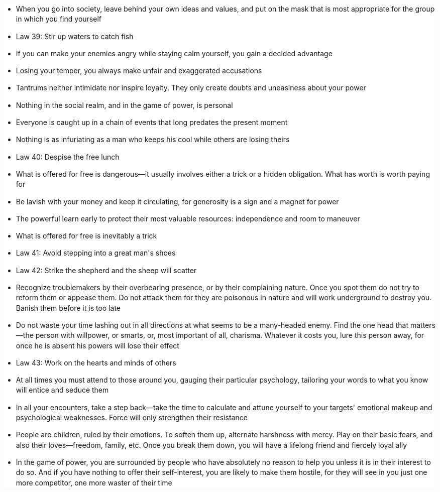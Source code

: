 -   When you go into society, leave behind your own ideas and values, and put on the mask that is most appropriate for the group in which you find yourself
    
-   Law 39: Stir up waters to catch fish
    
-   If you can make your enemies angry while staying calm yourself, you gain a decided advantage
    
-   Losing your temper, you always make unfair and exaggerated accusations
    
-   Tantrums neither intimidate nor inspire loyalty. They only create doubts and uneasiness about your power
    
-   Nothing in the social realm, and in the game of power, is personal
    
-   Everyone is caught up in a chain of events that long predates the present moment
    
-   Nothing is as infuriating as a man who keeps his cool while others are losing theirs
    
-   Law 40: Despise the free lunch
    
-   What is offered for free is dangerous—it usually involves either a trick or a hidden obligation. What has worth is worth paying for
    
-   Be lavish with your money and keep it circulating, for generosity is a sign and a magnet for power
    
-   The powerful learn early to protect their most valuable resources: independence and room to maneuver
    
-   What is offered for free is inevitably a trick
    
-   Law 41: Avoid stepping into a great man's shoes
    
-   Law 42: Strike the shepherd and the sheep will scatter
    
-   Recognize troublemakers by their overbearing presence, or by their complaining nature. Once you spot them do not try to reform them or appease them. Do not attack them for they are poisonous in nature and will work underground to destroy you. Banish them before it is too late
    
-   Do not waste your time lashing out in all directions at what seems to be a many-headed enemy. Find the one head that matters—the person with willpower, or smarts, or, most important of all, charisma. Whatever it costs you, lure this person away, for once he is absent his powers will lose their effect
    
-   Law 43: Work on the hearts and minds of others
    
-   At all times you must attend to those around you, gauging their particular psychology, tailoring your words to what you know will entice and seduce them
    
-   In all your encounters, take a step back—take the time to calculate and attune yourself to your targets' emotional makeup and psychological weaknesses. Force will only strengthen their resistance
    
-   People are children, ruled by their emotions. To soften them up, alternate harshness with mercy. Play on their basic fears, and also their loves—freedom, family, etc. Once you break them down, you will have a lifelong friend and fiercely loyal ally
    
-   In the game of power, you are surrounded by people who have absolutely no reason to help you unless it is in their interest to do so. And if you have nothing to offer their self-interest, you are likely to make them hostile, for they will see in you just one more competitor, one more waster of their time
    
